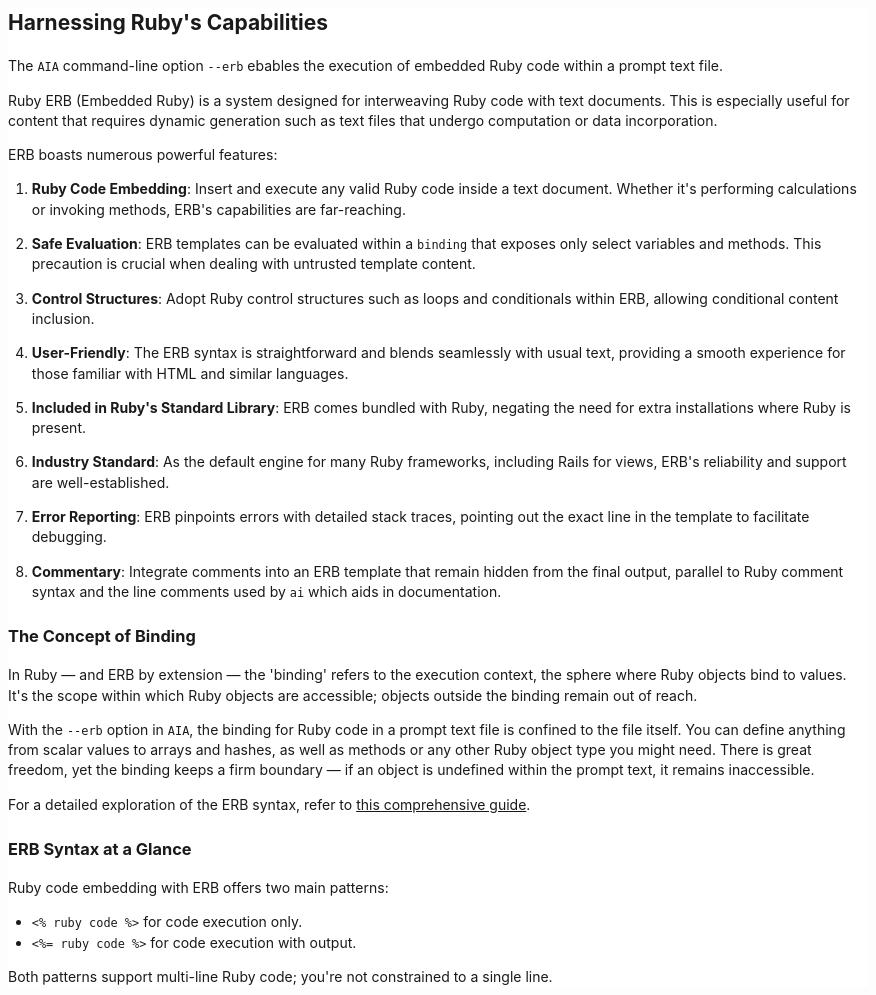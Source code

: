 
## Harnessing Ruby's Capabilities

The `AIA` command-line option `--erb` ebables the execution of embedded Ruby code within a prompt text file.

Ruby ERB (Embedded Ruby) is a system designed for interweaving Ruby code with text documents. This is especially useful for content that requires dynamic generation such as text files that undergo computation or data incorporation. 

ERB boasts numerous powerful features:

1. **Ruby Code Embedding**: Insert and execute any valid Ruby code inside a text document. Whether it's performing calculations or invoking methods, ERB's capabilities are far-reaching.

2. **Safe Evaluation**: ERB templates can be evaluated within a `binding` that exposes only select variables and methods. This precaution is crucial when dealing with untrusted template content.

3. **Control Structures**: Adopt Ruby control structures such as loops and conditionals within ERB, allowing conditional content inclusion.

4. **User-Friendly**: The ERB syntax is straightforward and blends seamlessly with usual text, providing a smooth experience for those familiar with HTML and similar languages.

5. **Included in Ruby's Standard Library**: ERB comes bundled with Ruby, negating the need for extra installations where Ruby is present.

6. **Industry Standard**: As the default engine for many Ruby frameworks, including Rails for views, ERB's reliability and support are well-established.

7. **Error Reporting**: ERB pinpoints errors with detailed stack traces, pointing out the exact line in the template to facilitate debugging.

8. **Commentary**: Integrate comments into an ERB template that remain hidden from the final output, parallel to Ruby comment syntax and the line comments used by `ai` which aids in documentation.

### The Concept of Binding

In Ruby — and ERB by extension — the 'binding' refers to the execution context, the sphere where Ruby objects bind to values. It's the scope within which Ruby objects are accessible; objects outside the binding remain out of reach.

With the `--erb` option in `AIA`, the binding for Ruby code in a prompt text file is confined to the file itself. You can define anything from scalar values to arrays and hashes, as well as methods or any other Ruby object type you might need. There is great freedom, yet the binding keeps a firm boundary — if an object is undefined within the prompt text, it remains inaccessible.

For a detailed exploration of the ERB syntax, refer to [this comprehensive guide](https://www.puppet.com/docs/puppet/latest/lang_template_erb.html).

### ERB Syntax at a Glance

Ruby code embedding with ERB offers two main patterns:

- `<% ruby code %>` for code execution only.
- `<%= ruby code %>` for code execution with output.

Both patterns support multi-line Ruby code; you're not constrained to a single line. 
